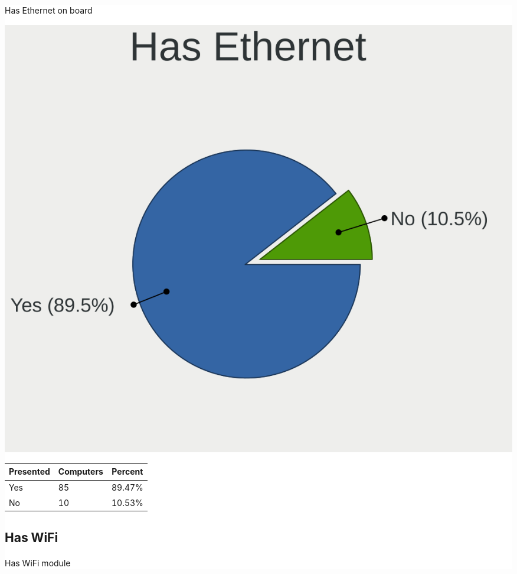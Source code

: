 Has Ethernet on board

![Has Ethernet](./images/pie_chart/node_has_ethernet.svg)


| Presented | Computers | Percent |
|-----------|-----------|---------|
| Yes       | 85        | 89.47%  |
| No        | 10        | 10.53%  |

Has WiFi
--------

Has WiFi module
